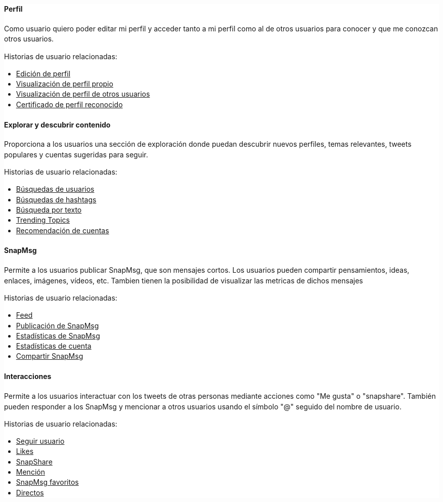 

#### Perfil

Como usuario quiero poder editar mi perfil y acceder tanto a mi perfil como al de otros usuarios para conocer y que me conozcan otros usuarios.

Historias de usuario relacionadas:
 - [Edición de perfil](#edición-de-perfil)
 - [Visualización de perfil propio](#visualización-de-perfil-propio)
 - [Visualización de perfil de otros usuarios](#visualización-de-perfil-de-otros-usuarios)
 - [Certificado de perfil reconocido](#certificado-de-perfil-reconocido)



#### Explorar y descubrir contenido
Proporciona a los usuarios una sección de exploración donde puedan descubrir nuevos perfiles, temas relevantes, tweets populares y cuentas sugeridas para seguir.

Historias de usuario relacionadas:
 - [Búsquedas de usuarios](#búsqueda-de-usuarios)
 - [Búsquedas de hashtags](#búsqueda-de-hashtags)
 - [Búsqueda por texto](#búsqueda-por-texto)
 - [Trending Topics](#trendig-topics)
 - [Recomendación de cuentas](#recomendación-de-cuentas)
 


#### SnapMsg

Permite a los usuarios publicar SnapMsg, que son mensajes cortos. Los usuarios pueden compartir pensamientos, ideas, enlaces, imágenes, vídeos, etc. Tambien tienen la posibilidad de visualizar las metricas de dichos mensajes


Historias de usuario relacionadas:
 - [Feed](#feed)
 - [Publicación de SnapMsg](#publicación-de-snapmsg)
 - [Estadísticas de SnapMsg](#estadísticas-de-snapmsg)
 - [Estadísticas de cuenta](#estadísticas-de-cuenta)
 - [Compartir SnapMsg](#compartir-SnapMsg)



#### Interacciones

Permite a los usuarios interactuar con los tweets de otras personas mediante acciones como "Me gusta" o "snapshare". También pueden responder a los SnapMsg y mencionar a otros usuarios usando el símbolo "@" seguido del nombre de usuario.

Historias de usuario relacionadas:

 - [Seguir usuario](#seguir-usuario)
 - [Likes](#likes)
 - [SnapShare](#snapshare)
 - [Mención](#mencion)
 - [SnapMsg favoritos](#tweets-favoritos)
 - [Directos](#directos)
